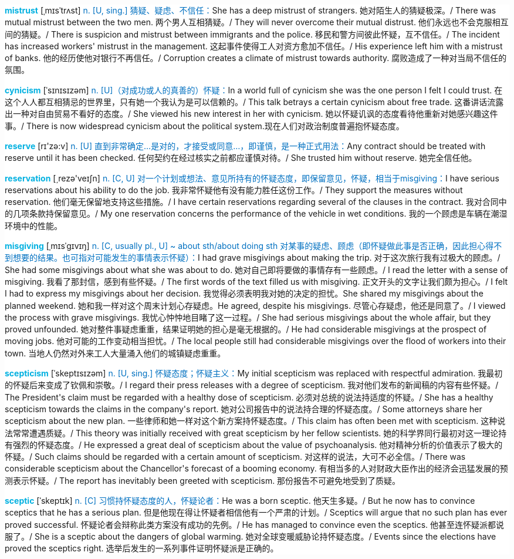 <font color="sky blue">**mistrust**</font> [ˌmɪsˈtrʌst]
<font color="#0070c0">n. [U, sing.] 猜疑、疑虑、不信任：</font>She has a deep mistrust of strangers. 她对陌生人的猜疑极深。/ There was mutual mistrust between the two men. 两个男人互相猜疑。/ They will never overcome their mutual distrust. 他们永远也不会克服相互间的猜疑。/ There is suspicion and mistrust between immigrants and the police. 移民和警方间彼此怀疑，互不信任。/ The incident has increased workers' mistrust in the management. 这起事件使得工人对资方愈加不信任。/ His experience left him with a mistrust of banks. 他的经历使他对银行不再信任。/ Corruption creates a climate of mistrust towards authority. 腐败造成了一种对当局不信任的氛围。
           
<font color="sky blue">**cynicism**</font> [ˈsɪnɪsɪzəm]
<font color="#0070c0">n. [U]（对成功或人的真善的）怀疑：</font>In a world full of cynicism she was the one person I felt I could trust. 在这个人人都互相猜忌的世界里，只有她一个我认为是可以信赖的。/ This talk betrays a certain cynicism about free trade. 这番讲话流露出一种对自由贸易不看好的态度。/ She viewed his new interest in her with cynicism. 她以怀疑讥讽的态度看待他重新对她感兴趣这件事。/ There is now widespread cynicism about the political system.现在人们对政治制度普遍抱怀疑态度。

<font color="sky blue">**reserve**</font> [rɪ'zə:v] 
<font color="#0070c0">n. [U] 直到非常确定…是对的，才接受或同意…，即谨慎，是一种正式用法：</font>Any contract should be treated with reserve until it has been checked. 任何契约在经过核实之前都应谨慎对待。/ She trusted him without reserve. 她完全信任他。

<font color="sky blue">**reservation**</font> [͵rezə'veɪʃn] 
<font color="#0070c0">n. [C, U] 对一个计划或想法、意见所持有的怀疑态度，即保留意见，怀疑，相当于misgiving：</font>I have serious reservations about his ability to do the job. 我非常怀疑他有没有能力胜任这份工作。/ They support the measures without reservation. 他们毫无保留地支持这些措施。/ I have certain reservations regarding several of the clauses in the contract. 我对合同中的几项条款持保留意见。/ My one reservation concerns the performance of the vehicle in wet conditions. 我的一个顾虑是车辆在潮湿环境中的性能。
   
<font color="sky blue">**misgiving**</font> [ˌmɪsˈgɪvɪŋ]
<font color="#0070c0">n. [C, usually pl., U] ~ about sth/about doing sth 对某事的疑虑、顾虑（即怀疑做此事是否正确，因此担心得不到想要的结果。也可指对可能发生的事情表示怀疑）：</font>I had grave misgivings about making the trip. 对于这次旅行我有过极大的顾虑。/ She had some misgivings about what she was about to do. 她对自己即将要做的事情存有一些顾虑。/ I read the letter with a sense of misgiving. 我看了那封信，感到有些怀疑。/ The first words of the text filled us with misgiving. 正文开头的文字让我们颇为担心。/ I felt I had to express my misgivings about her decision. 我觉得必须表明我对她的决定的担忧。She shared my misgivings about the planned weekend. 她和我一样对这个周末计划心存疑虑。He agreed, despite his misgivings. 尽管心存疑虑，他还是同意了。/ I viewed the process with grave misgivings. 我忧心忡忡地目睹了这一过程。/ She had serious misgivings about the whole affair, but they proved unfounded. 她对整件事疑虑重重，结果证明她的担心是毫无根据的。/ He had considerable misgivings at the prospect of moving jobs. 他对可能的工作变动相当担忧。/ The local people still had considerable misgivings over the flood of workers into their town. 当地人仍然对外来工人大量涌入他们的城镇疑虑重重。

<font color="sky blue">**scepticism**</font> [ˈskeptɪsɪzəm]
<font color="#0070c0">n. [U, sing.] 怀疑态度；怀疑主义：</font>My initial scepticism was replaced with respectful admiration. 我最初的怀疑后来变成了钦佩和崇敬。/ I regard their press releases with a degree of scepticism. 我对他们发布的新闻稿的内容有些怀疑。/ The President's claim must be regarded with a healthy dose of scepticism. 必须对总统的说法持适度的怀疑。/ She has a healthy scepticism towards the claims in the company's report. 她对公司报告中的说法持合理的怀疑态度。/ Some attorneys share her scepticism about the new plan. 一些律师和她一样对这个新方案持怀疑态度。/ This claim has often been met with scepticism. 这种说法常常遭遇质疑。/ This theory was initially received with great scepticism by her fellow scientists. 她的科学界同行最初对这一理论持有强烈的怀疑态度。/ He expressed a great deal of scepticism about the value of psychoanalysis. 他对精神分析的价值表示了极大的怀疑。/ Such claims should be regarded with a certain amount of scepticism. 对这样的说法，大可不必全信。/ There was considerable scepticism about the Chancellor's forecast of a booming economy. 有相当多的人对财政大臣作出的经济会迅猛发展的预测表示怀疑。/ The report has inevitably been greeted with scepticism. 那份报告不可避免地受到了质疑。
           
<font color="sky blue">**sceptic**</font> [ˈskeptɪk]
<font color="#0070c0">n. [C] 习惯持怀疑态度的人，怀疑论者：</font>He was a born sceptic. 他天生多疑。/ But he now has to convince sceptics that he has a serious plan. 但是他现在得让怀疑者相信他有一个严肃的计划。/ Sceptics will argue that no such plan has ever proved successful. 怀疑论者会辩称此类方案没有成功的先例。/ He has managed to convince even the sceptics. 他甚至连怀疑派都说服了。/ She is a sceptic about the dangers of global warming. 她对全球变暖威胁论持怀疑态度。/ Events since the elections have proved the sceptics right. 选举后发生的一系列事件证明怀疑派是正确的。
